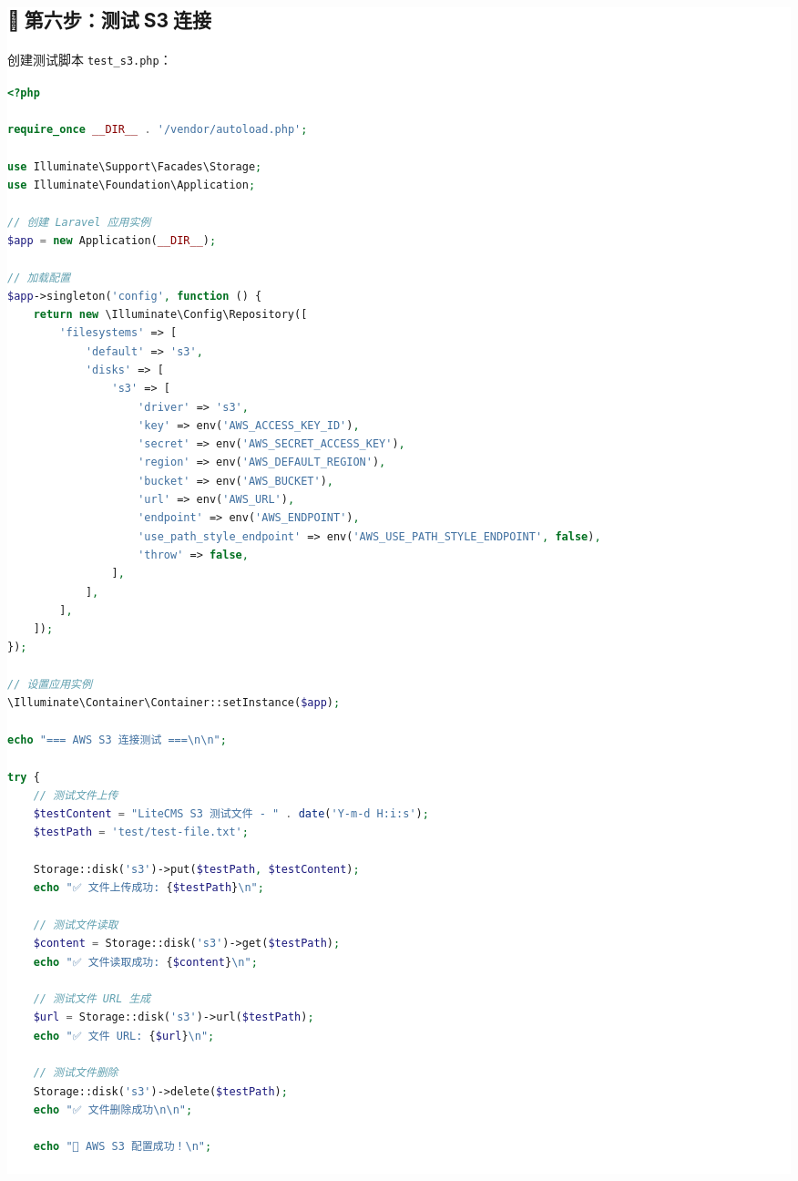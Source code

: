 ## 🧪 第六步：测试 S3 连接

创建测试脚本 `test_s3.php`：

```php
<?php

require_once __DIR__ . '/vendor/autoload.php';

use Illuminate\Support\Facades\Storage;
use Illuminate\Foundation\Application;

// 创建 Laravel 应用实例
$app = new Application(__DIR__);

// 加载配置
$app->singleton('config', function () {
    return new \Illuminate\Config\Repository([
        'filesystems' => [
            'default' => 's3',
            'disks' => [
                's3' => [
                    'driver' => 's3',
                    'key' => env('AWS_ACCESS_KEY_ID'),
                    'secret' => env('AWS_SECRET_ACCESS_KEY'),
                    'region' => env('AWS_DEFAULT_REGION'),
                    'bucket' => env('AWS_BUCKET'),
                    'url' => env('AWS_URL'),
                    'endpoint' => env('AWS_ENDPOINT'),
                    'use_path_style_endpoint' => env('AWS_USE_PATH_STYLE_ENDPOINT', false),
                    'throw' => false,
                ],
            ],
        ],
    ]);
});

// 设置应用实例
\Illuminate\Container\Container::setInstance($app);

echo "=== AWS S3 连接测试 ===\n\n";

try {
    // 测试文件上传
    $testContent = "LiteCMS S3 测试文件 - " . date('Y-m-d H:i:s');
    $testPath = 'test/test-file.txt';
    
    Storage::disk('s3')->put($testPath, $testContent);
    echo "✅ 文件上传成功: {$testPath}\n";
    
    // 测试文件读取
    $content = Storage::disk('s3')->get($testPath);
    echo "✅ 文件读取成功: {$content}\n";
    
    // 测试文件 URL 生成
    $url = Storage::disk('s3')->url($testPath);
    echo "✅ 文件 URL: {$url}\n";
    
    // 测试文件删除
    Storage::disk('s3')->delete($testPath);
    echo "✅ 文件删除成功\n\n";
    
    echo "🎉 AWS S3 配置成功！\n";
    
```